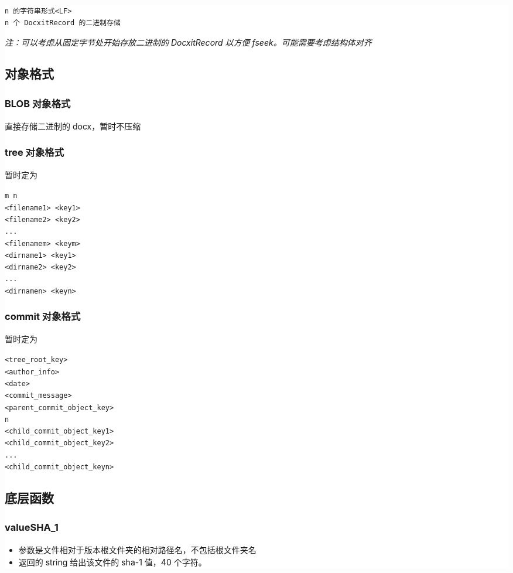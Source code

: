 ```
n 的字符串形式<LF>
n 个 DocxitRecord 的二进制存储
```

*注：可以考虑从固定字节处开始存放二进制的 DocxitRecord 以方便 fseek。可能需要考虑结构体对齐*



## 对象格式

### BLOB 对象格式

直接存储二进制的 docx，暂时不压缩

### tree 对象格式

暂时定为

```
m n
<filename1> <key1>
<filename2> <key2>
...
<filenamem> <keym>
<dirname1> <key1>
<dirname2> <key2>
...
<dirnamen> <keyn>
```

### commit 对象格式

暂时定为

```
<tree_root_key>
<author_info>
<date>
<commit_message>
<parent_commit_object_key>
n
<child_commit_object_key1>
<child_commit_object_key2>
...
<child_commit_object_keyn>
```



## 底层函数

### valueSHA_1

- 参数是文件相对于版本根文件夹的相对路径名，不包括根文件夹名
- 返回的 string 给出该文件的 sha-1 值，40 个字符。
